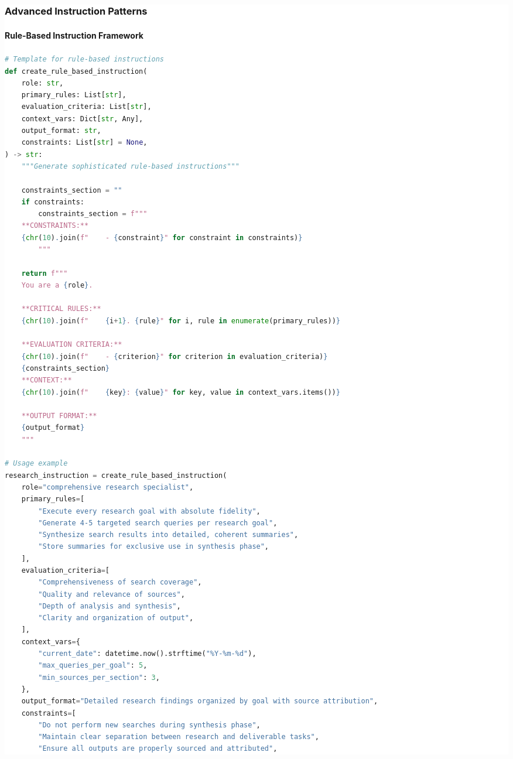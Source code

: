 
### **Advanced Instruction Patterns**

#### **Rule-Based Instruction Framework**
```python
# Template for rule-based instructions
def create_rule_based_instruction(
    role: str,
    primary_rules: List[str],
    evaluation_criteria: List[str],
    context_vars: Dict[str, Any],
    output_format: str,
    constraints: List[str] = None,
) -> str:
    """Generate sophisticated rule-based instructions"""
    
    constraints_section = ""
    if constraints:
        constraints_section = f"""
    **CONSTRAINTS:**
    {chr(10).join(f"    - {constraint}" for constraint in constraints)}
        """
    
    return f"""
    You are a {role}.

    **CRITICAL RULES:**
    {chr(10).join(f"    {i+1}. {rule}" for i, rule in enumerate(primary_rules))}

    **EVALUATION CRITERIA:**
    {chr(10).join(f"    - {criterion}" for criterion in evaluation_criteria)}
    {constraints_section}
    **CONTEXT:**
    {chr(10).join(f"    {key}: {value}" for key, value in context_vars.items())}
    
    **OUTPUT FORMAT:**
    {output_format}
    """

# Usage example
research_instruction = create_rule_based_instruction(
    role="comprehensive research specialist",
    primary_rules=[
        "Execute every research goal with absolute fidelity",
        "Generate 4-5 targeted search queries per research goal",
        "Synthesize search results into detailed, coherent summaries",
        "Store summaries for exclusive use in synthesis phase",
    ],
    evaluation_criteria=[
        "Comprehensiveness of search coverage",
        "Quality and relevance of sources",
        "Depth of analysis and synthesis",
        "Clarity and organization of output",
    ],
    context_vars={
        "current_date": datetime.now().strftime("%Y-%m-%d"),
        "max_queries_per_goal": 5,
        "min_sources_per_section": 3,
    },
    output_format="Detailed research findings organized by goal with source attribution",
    constraints=[
        "Do not perform new searches during synthesis phase",
        "Maintain clear separation between research and deliverable tasks",
        "Ensure all outputs are properly sourced and attributed",
```